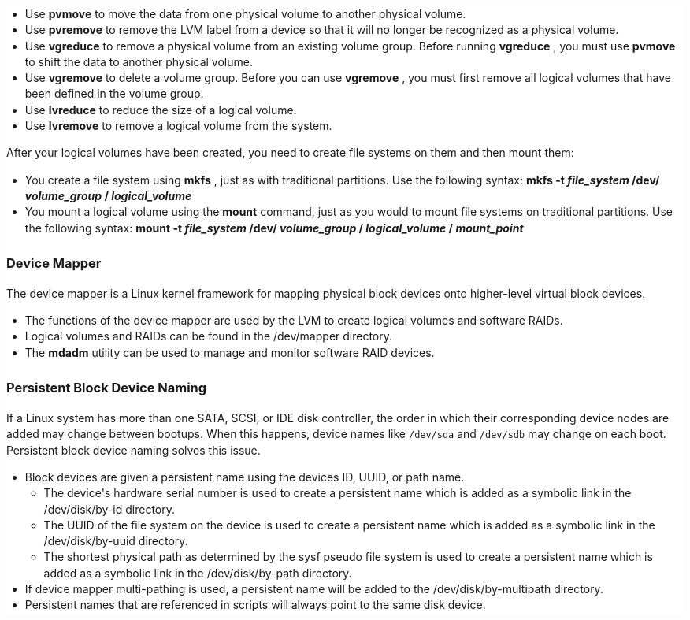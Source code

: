 <ul><li>Use <b >pvmove</b> to move the data from one physical volume to another physical volume.</li>
<li>Use <b >pvremove</b> to remove the LVM label from a device so that it will no longer be recognized as a physical volume.</li>
<li>Use <b >vgreduce</b> to remove a physical volume from an existing volume group. Before running <b >vgreduce</b> , you must use <b >pvmove</b> to shift the data to another physical volume.</li>
<li>Use <b >vgremove</b> to delete a volume group. Before you can use <b >vgremove</b> , you must first remove all logical volumes that have been defined in the volume group.</li>
<li>Use <b >lvreduce</b> to reduce the size of a logical volume.</li>
<li>Use <b >lvremove</b> to remove a logical volume from the system.</li></ul>

After your logical volumes have been created, you need to create file systems on them and then mount them:

<ul><li>You create a file system using <b >mkfs</b> , just as with traditional partitions. Use the following syntax: <b >mkfs -t <i >file_system</i> /dev/ <i >volume_group</i> / <i >logical_volume</i></b></li>
<li>You mount a logical volume using the <b >mount</b> command, just as you would to mount file systems on traditional partitions. Use the following syntax: <b >mount -t <i >file_system</i> /dev/ <i >volume_group</i> / <i >logical_volume</i> / <i >mount_point</i></b></li></ul>

### Device Mapper

The device mapper is a Linux kernel framework for mapping physical block devices onto higher-level virtual block devices.

<ul><li>The functions of the device mapper are used by the LVM to create logical volumes and software RAIDs.</li>
<li>Logical volumes and RAIDs can be found in the /dev/mapper directory.</li>
<li>The <b >mdadm</b> utility can be used to manage and monitor software RAID devices.</li></ul>

### Persistent Block Device Naming

If a Linux system has more than one SATA, SCSI, or IDE disk controller, the order in which their corresponding device nodes are added may change between bootups. When this happens, device names like `/dev/sda` and `/dev/sdb` may change on each boot. Persistent block device naming solves this issue.

<ul>
<li>
Block devices are given a persistent name using the devices ID, UUID,
or path name.
<ul>
  <li>
    The device's hardware serial number is used to create a persistent
    name which is added as a symbolic link in the /dev/disk/by-id
    directory.
  </li>
  <li>
    The UUID of the file system on the device is used to create a
    persistent name which is added as a symbolic link in the
    /dev/disk/by-uuid directory.
  </li>
  <li>
    The shortest physical path as determined by the sysf pseudo file
    system is used to create a persistent name which is added as a
    symbolic link in the /dev/disk/by-path directory.
  </li>
</ul>
</li>
<li>
If device mapper multi-pathing is used, a persistent name will be
added to the /dev/disk/by-multipath directory.
</li>
<li>
Persistent names that are referenced in scripts will always point to
the same disk device.